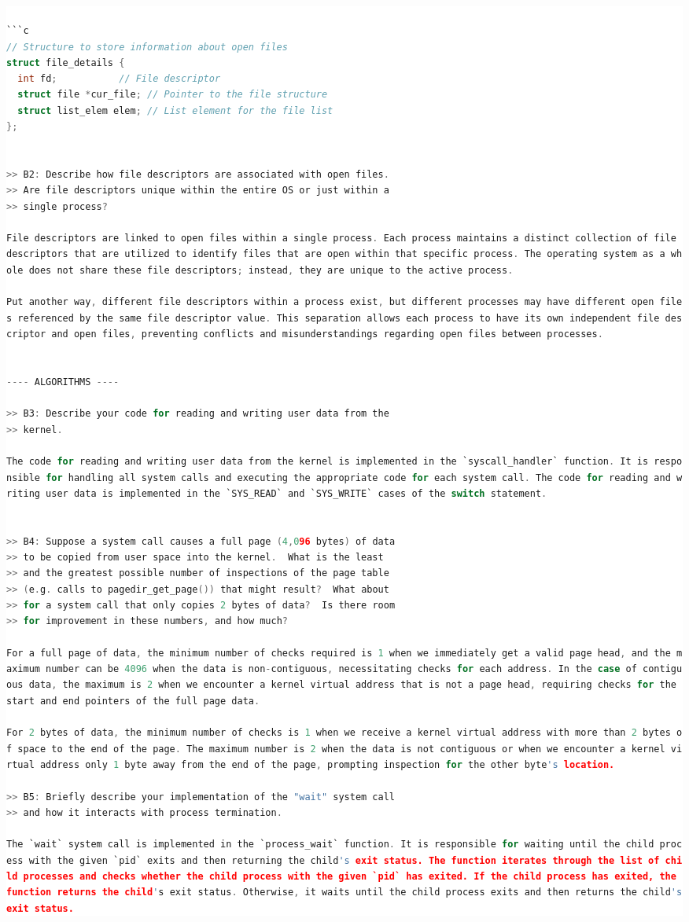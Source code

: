 ```c

```c
// Structure to store information about open files
struct file_details {
  int fd;           // File descriptor
  struct file *cur_file; // Pointer to the file structure
  struct list_elem elem; // List element for the file list
};


>> B2: Describe how file descriptors are associated with open files.
>> Are file descriptors unique within the entire OS or just within a
>> single process?

File descriptors are linked to open files within a single process. Each process maintains a distinct collection of file descriptors that are utilized to identify files that are open within that specific process. The operating system as a whole does not share these file descriptors; instead, they are unique to the active process.

Put another way, different file descriptors within a process exist, but different processes may have different open files referenced by the same file descriptor value. This separation allows each process to have its own independent file descriptor and open files, preventing conflicts and misunderstandings regarding open files between processes.


---- ALGORITHMS ----

>> B3: Describe your code for reading and writing user data from the
>> kernel.

The code for reading and writing user data from the kernel is implemented in the `syscall_handler` function. It is responsible for handling all system calls and executing the appropriate code for each system call. The code for reading and writing user data is implemented in the `SYS_READ` and `SYS_WRITE` cases of the switch statement.


>> B4: Suppose a system call causes a full page (4,096 bytes) of data
>> to be copied from user space into the kernel.  What is the least
>> and the greatest possible number of inspections of the page table
>> (e.g. calls to pagedir_get_page()) that might result?  What about
>> for a system call that only copies 2 bytes of data?  Is there room
>> for improvement in these numbers, and how much?

For a full page of data, the minimum number of checks required is 1 when we immediately get a valid page head, and the maximum number can be 4096 when the data is non-contiguous, necessitating checks for each address. In the case of contiguous data, the maximum is 2 when we encounter a kernel virtual address that is not a page head, requiring checks for the start and end pointers of the full page data.

For 2 bytes of data, the minimum number of checks is 1 when we receive a kernel virtual address with more than 2 bytes of space to the end of the page. The maximum number is 2 when the data is not contiguous or when we encounter a kernel virtual address only 1 byte away from the end of the page, prompting inspection for the other byte's location.

>> B5: Briefly describe your implementation of the "wait" system call
>> and how it interacts with process termination.

The `wait` system call is implemented in the `process_wait` function. It is responsible for waiting until the child process with the given `pid` exits and then returning the child's exit status. The function iterates through the list of child processes and checks whether the child process with the given `pid` has exited. If the child process has exited, the function returns the child's exit status. Otherwise, it waits until the child process exits and then returns the child's exit status.

```